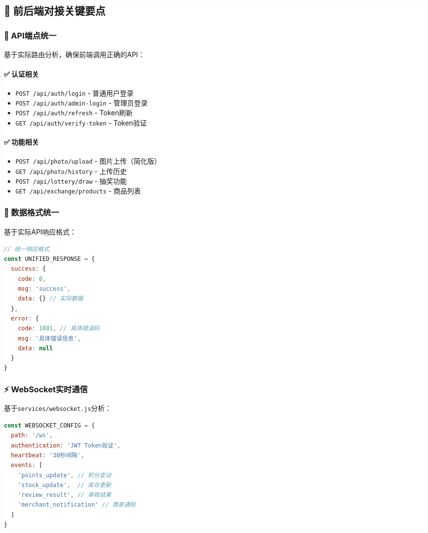 
## 🚀 前后端对接关键要点

### 🎯 API端点统一
基于实际路由分析，确保前端调用正确的API：

#### ✅ 认证相关
- `POST /api/auth/login` - 普通用户登录
- `POST /api/auth/admin-login` - 管理员登录
- `POST /api/auth/refresh` - Token刷新
- `GET /api/auth/verify-token` - Token验证

#### ✅ 功能相关
- `POST /api/photo/upload` - 图片上传（简化版）
- `GET /api/photo/history` - 上传历史
- `POST /api/lottery/draw` - 抽奖功能
- `GET /api/exchange/products` - 商品列表

### 🔧 数据格式统一
基于实际API响应格式：

```javascript
// 统一响应格式
const UNIFIED_RESPONSE = {
  success: {
    code: 0,
    msg: 'success',
    data: {} // 实际数据
  },
  error: {
    code: 1001, // 具体错误码
    msg: '具体错误信息',
    data: null
  }
}
```

### ⚡ WebSocket实时通信
基于`services/websocket.js`分析：

```javascript
const WEBSOCKET_CONFIG = {
  path: '/ws',
  authentication: 'JWT Token验证',
  heartbeat: '30秒间隔',
  events: [
    'points_update', // 积分变动
    'stock_update',  // 库存更新
    'review_result', // 审核结果
    'merchant_notification' // 商家通知
  ]
}
```
